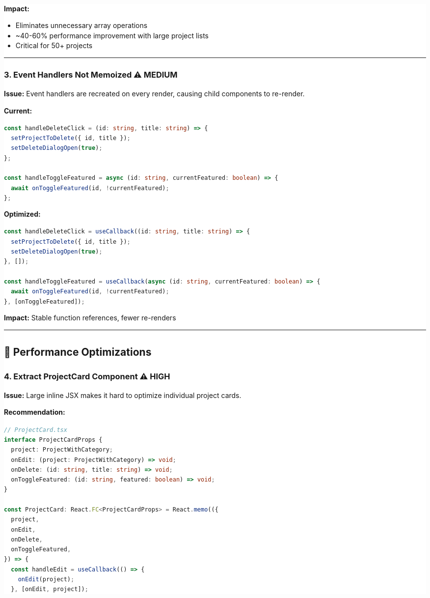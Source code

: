 **Impact:**

- Eliminates unnecessary array operations
- ~40-60% performance improvement with large project lists
- Critical for 50+ projects

---

### 3. Event Handlers Not Memoized ⚠️ MEDIUM

**Issue:** Event handlers are recreated on every render, causing child components to re-render.

**Current:**

```typescript
const handleDeleteClick = (id: string, title: string) => {
  setProjectToDelete({ id, title });
  setDeleteDialogOpen(true);
};

const handleToggleFeatured = async (id: string, currentFeatured: boolean) => {
  await onToggleFeatured(id, !currentFeatured);
};
```

**Optimized:**

```typescript
const handleDeleteClick = useCallback((id: string, title: string) => {
  setProjectToDelete({ id, title });
  setDeleteDialogOpen(true);
}, []);

const handleToggleFeatured = useCallback(async (id: string, currentFeatured: boolean) => {
  await onToggleFeatured(id, !currentFeatured);
}, [onToggleFeatured]);
```

**Impact:** Stable function references, fewer re-renders

---

## 🎯 Performance Optimizations

### 4. Extract ProjectCard Component ⚠️ HIGH

**Issue:** Large inline JSX makes it hard to optimize individual project cards.

**Recommendation:**

```typescript
// ProjectCard.tsx
interface ProjectCardProps {
  project: ProjectWithCategory;
  onEdit: (project: ProjectWithCategory) => void;
  onDelete: (id: string, title: string) => void;
  onToggleFeatured: (id: string, featured: boolean) => void;
}

const ProjectCard: React.FC<ProjectCardProps> = React.memo(({
  project,
  onEdit,
  onDelete,
  onToggleFeatured,
}) => {
  const handleEdit = useCallback(() => {
    onEdit(project);
  }, [onEdit, project]);
```